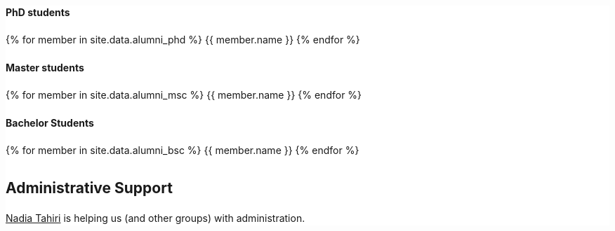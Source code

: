 <div class="col-sm-3 clearfix">
<h4>PhD students</h4>
{% for member in site.data.alumni_phd %}
{{ member.name }}
{% endfor %}
</div>
  
<div class="col-sm-3 clearfix">
<h4>Master students</h4>
{% for member in site.data.alumni_msc %}
{{ member.name }}
{% endfor %}
</div>

<div class="col-sm-3 clearfix">
<h4>Bachelor Students</h4>
{% for member in site.data.alumni_bsc %}
{{ member.name }}
{% endfor %}
</div>

</div>


## Administrative Support
<a href="mailto:nadia.tahiri@gmail.com">Nadia Tahiri</a> is helping us (and other groups) with administration.
